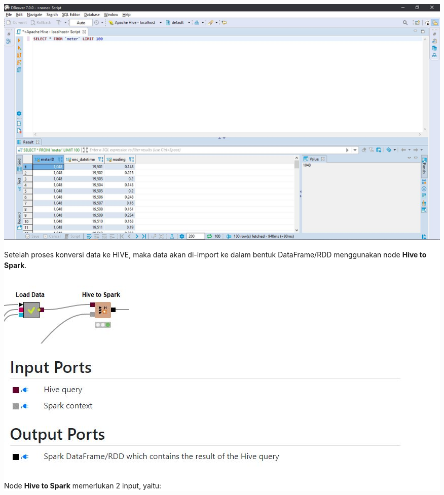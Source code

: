 ![enter image description here](https://github.com/Armunz/big-data/blob/master/tugas7/dokum/cek%20hive%20dengan%20dbeaver.JPG?raw=true)

Setelah proses konversi data ke HIVE, maka data akan di-import ke dalam bentuk DataFrame/RDD menggunakan node **Hive to Spark**.

![enter image description here](https://github.com/Armunz/big-data/blob/master/tugas7/dokum/modeling.JPG?raw=true)

![enter image description here](https://github.com/Armunz/big-data/blob/master/tugas7/dokum/Hive%20to%20Spark%20input%20output.JPG?raw=true)

Node **Hive to Spark** memerlukan 2 input, yaitu:
